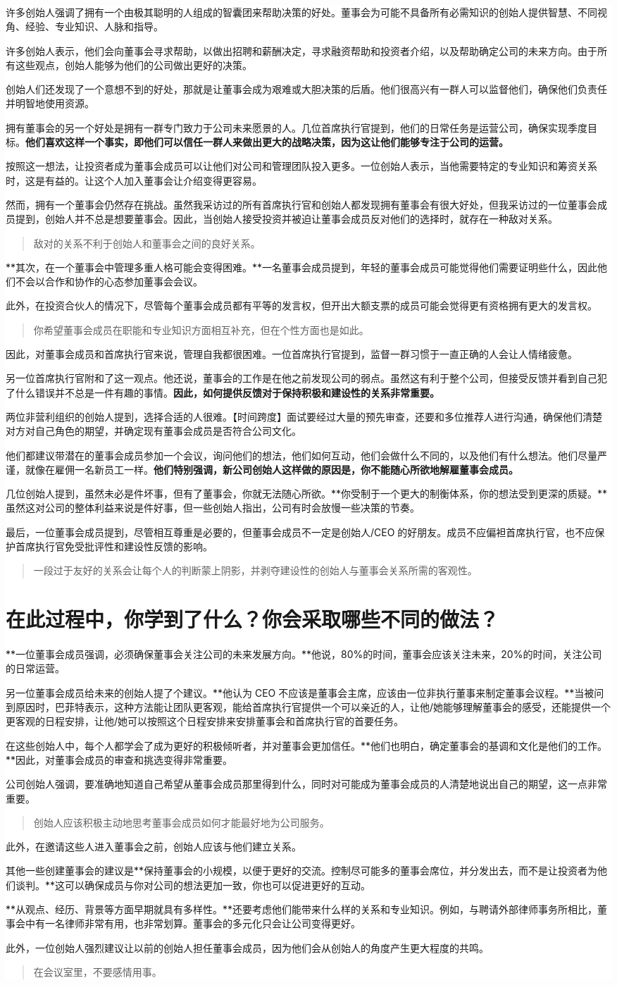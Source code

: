 许多创始人强调了拥有一个由极其聪明的人组成的智囊团来帮助决策的好处。董事会为可能不具备所有必需知识的创始人提供智慧、不同视角、经验、专业知识、人脉和指导。

许多创始人表示，他们会向董事会寻求帮助，以做出招聘和薪酬决定，寻求融资帮助和投资者介绍，以及帮助确定公司的未来方向。由于所有这些观点，创始人能够为他们的公司做出更好的决策。

创始人们还发现了一个意想不到的好处，那就是让董事会成为艰难或大胆决策的后盾。他们很高兴有一群人可以监督他们，确保他们负责任并明智地使用资源。

拥有董事会的另一个好处是拥有一群专门致力于公司未来愿景的人。几位首席执行官提到，他们的日常任务是运营公司，确保实现季度目标。**他们喜欢这样一个事实，即他们可以信任一群人来做出更大的战略决策，因为这让他们能够专注于公司的运营。**

按照这一想法，让投资者成为董事会成员可以让他们对公司和管理团队投入更多。一位创始人表示，当他需要特定的专业知识和筹资关系时，这是有益的。让这个人加入董事会让介绍变得更容易。

然而，拥有一个董事会仍然存在挑战。虽然我采访过的所有首席执行官和创始人都发现拥有董事会有很大好处，但我采访过的一位董事会成员提到，创始人并不总是想要董事会。因此，当创始人接受投资并被迫让董事会成员反对他们的选择时，就存在一种敌对关系。

> 敌对的关系不利于创始人和董事会之间的良好关系。

**其次，在一个董事会中管理多重人格可能会变得困难。**一名董事会成员提到，年轻的董事会成员可能觉得他们需要证明些什么，因此他们不会以合作和协作的心态参加董事会会议。

此外，在投资合伙人的情况下，尽管每个董事会成员都有平等的发言权，但开出大额支票的成员可能会觉得更有资格拥有更大的发言权。

> 你希望董事会成员在职能和专业知识方面相互补充，但在个性方面也是如此。

因此，对董事会成员和首席执行官来说，管理自我都很困难。一位首席执行官提到，监督一群习惯于一直正确的人会让人情绪疲惫。

另一位首席执行官附和了这一观点。他还说，董事会的工作是在他之前发现公司的弱点。虽然这有利于整个公司，但接受反馈并看到自己犯了什么错误并不总是一件有趣的事情。**因此，如何提供反馈对于保持积极和建设性的关系非常重要。**

两位非营利组织的创始人提到，选择合适的人很难。【时间跨度】面试要经过大量的预先审查，还要和多位推荐人进行沟通，确保他们清楚对方对自己角色的期望，并确定现有董事会成员是否符合公司文化。

他们都建议带潜在的董事会成员参加一个会议，询问他们的想法，他们如何互动，他们会做什么不同的，以及他们有什么想法。他们尽量严谨，就像在雇佣一名新员工一样。**他们特别强调，新公司创始人这样做的原因是，你不能随心所欲地解雇董事会成员。**

几位创始人提到，虽然未必是件坏事，但有了董事会，你就无法随心所欲。**你受制于一个更大的制衡体系，你的想法受到更深的质疑。**虽然这对公司的整体利益来说是件好事，但一些创始人指出，公司有时会放慢一些决策的节奏。

最后，一位董事会成员提到，尽管相互尊重是必要的，但董事会成员不一定是创始人/CEO 的好朋友。成员不应偏袒首席执行官，也不应保护首席执行官免受批评性和建设性反馈的影响。

> 一段过于友好的关系会让每个人的判断蒙上阴影，并剥夺建设性的创始人与董事会关系所需的客观性。

# **在此过程中，你学到了什么？你会采取哪些不同的做法？**

**一位董事会成员强调，必须确保董事会关注公司的未来发展方向。**他说，80%的时间，董事会应该关注未来，20%的时间，关注公司的日常运营。

另一位董事会成员给未来的创始人提了个建议。**他认为 CEO 不应该是董事会主席，应该由一位非执行董事来制定董事会议程。**当被问到原因时，巴菲特表示，这种方法能让团队更客观，能给首席执行官提供一个可以亲近的人，让他/她能够理解董事会的感受，还能提供一个更客观的日程安排，让他/她可以按照这个日程安排来安排董事会和首席执行官的首要任务。

在这些创始人中，每个人都学会了成为更好的积极倾听者，并对董事会更加信任。**他们也明白，确定董事会的基调和文化是他们的工作。**因此，对董事会成员的审查和挑选变得非常重要。

公司创始人强调，要准确地知道自己希望从董事会成员那里得到什么，同时对可能成为董事会成员的人清楚地说出自己的期望，这一点非常重要。

> 创始人应该积极主动地思考董事会成员如何才能最好地为公司服务。

此外，在邀请这些人进入董事会之前，创始人应该与他们建立关系。

其他一些创建董事会的建议是**保持董事会的小规模，以便于更好的交流。控制尽可能多的董事会席位，并分发出去，而不是让投资者为他们谈判。**这可以确保成员与你对公司的想法更加一致，你也可以促进更好的互动。

**从观点、经历、背景等方面早期就具有多样性。**还要考虑他们能带来什么样的关系和专业知识。例如，与聘请外部律师事务所相比，董事会中有一名律师非常有用，也非常划算。董事会的多元化只会让公司变得更好。

此外，一位创始人强烈建议让以前的创始人担任董事会成员，因为他们会从创始人的角度产生更大程度的共鸣。

> 在会议室里，不要感情用事。
